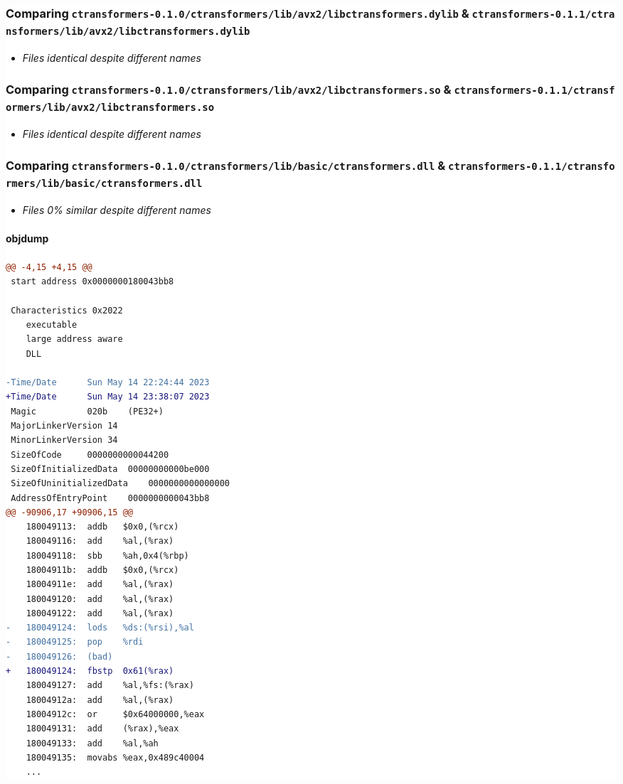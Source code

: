 ### Comparing `ctransformers-0.1.0/ctransformers/lib/avx2/libctransformers.dylib` & `ctransformers-0.1.1/ctransformers/lib/avx2/libctransformers.dylib`

 * *Files identical despite different names*

### Comparing `ctransformers-0.1.0/ctransformers/lib/avx2/libctransformers.so` & `ctransformers-0.1.1/ctransformers/lib/avx2/libctransformers.so`

 * *Files identical despite different names*

### Comparing `ctransformers-0.1.0/ctransformers/lib/basic/ctransformers.dll` & `ctransformers-0.1.1/ctransformers/lib/basic/ctransformers.dll`

 * *Files 0% similar despite different names*

#### objdump

```diff
@@ -4,15 +4,15 @@
 start address 0x0000000180043bb8
 
 Characteristics 0x2022
 	executable
 	large address aware
 	DLL
 
-Time/Date		Sun May 14 22:24:44 2023
+Time/Date		Sun May 14 23:38:07 2023
 Magic			020b	(PE32+)
 MajorLinkerVersion	14
 MinorLinkerVersion	34
 SizeOfCode		0000000000044200
 SizeOfInitializedData	00000000000be000
 SizeOfUninitializedData	0000000000000000
 AddressOfEntryPoint	0000000000043bb8
@@ -90906,17 +90906,15 @@
    180049113:	addb   $0x0,(%rcx)
    180049116:	add    %al,(%rax)
    180049118:	sbb    %ah,0x4(%rbp)
    18004911b:	addb   $0x0,(%rcx)
    18004911e:	add    %al,(%rax)
    180049120:	add    %al,(%rax)
    180049122:	add    %al,(%rax)
-   180049124:	lods   %ds:(%rsi),%al
-   180049125:	pop    %rdi
-   180049126:	(bad)
+   180049124:	fbstp  0x61(%rax)
    180049127:	add    %al,%fs:(%rax)
    18004912a:	add    %al,(%rax)
    18004912c:	or     $0x64000000,%eax
    180049131:	add    (%rax),%eax
    180049133:	add    %al,%ah
    180049135:	movabs %eax,0x489c40004
 	...
```
